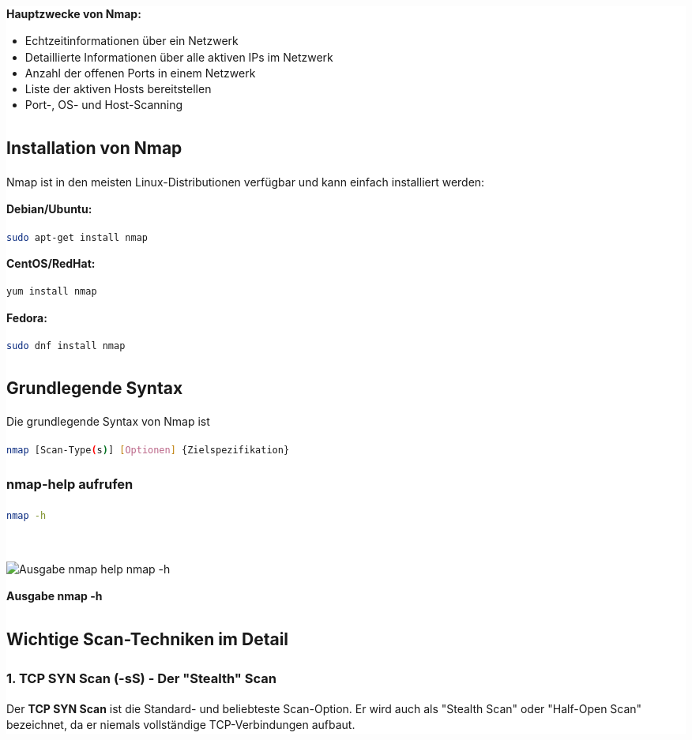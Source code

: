 **Hauptzwecke von Nmap:**

- Echtzeitinformationen über ein Netzwerk
- Detaillierte Informationen über alle aktiven IPs im Netzwerk
- Anzahl der offenen Ports in einem Netzwerk
- Liste der aktiven Hosts bereitstellen
- Port-, OS- und Host-Scanning

## Installation von Nmap

Nmap ist in den meisten Linux-Distributionen verfügbar und kann einfach installiert werden:

**Debian/Ubuntu:**

```bash
sudo apt-get install nmap
```

**CentOS/RedHat:**

```bash
yum install nmap
```

**Fedora:**

```bash
sudo dnf install nmap
```

## Grundlegende Syntax

Die grundlegende Syntax von Nmap ist

```bash
nmap [Scan-Type(s)] [Optionen] {Zielspezifikation}
```

### nmap-help aufrufen

```bash
nmap -h
```
</br>

![Ausgabe nmap help nmap -h](/images/posts/it-security/nmap-help.png)

**Ausgabe nmap -h**


## Wichtige Scan-Techniken im Detail

### 1. TCP SYN Scan (-sS) - Der "Stealth" Scan

Der **TCP SYN Scan** ist die Standard- und beliebteste Scan-Option. Er wird auch als "Stealth Scan" oder "Half-Open Scan" bezeichnet, da er niemals vollständige TCP-Verbindungen aufbaut.
